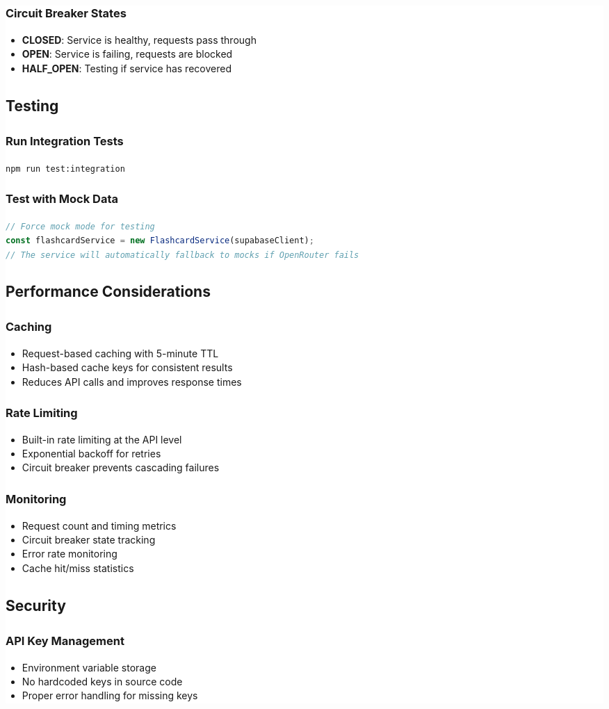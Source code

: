 ### Circuit Breaker States

- **CLOSED**: Service is healthy, requests pass through
- **OPEN**: Service is failing, requests are blocked
- **HALF_OPEN**: Testing if service has recovered

## Testing

### Run Integration Tests

```bash
npm run test:integration
```

### Test with Mock Data

```typescript
// Force mock mode for testing
const flashcardService = new FlashcardService(supabaseClient);
// The service will automatically fallback to mocks if OpenRouter fails
```

## Performance Considerations

### Caching

- Request-based caching with 5-minute TTL
- Hash-based cache keys for consistent results
- Reduces API calls and improves response times

### Rate Limiting

- Built-in rate limiting at the API level
- Exponential backoff for retries
- Circuit breaker prevents cascading failures

### Monitoring

- Request count and timing metrics
- Circuit breaker state tracking
- Error rate monitoring
- Cache hit/miss statistics

## Security

### API Key Management

- Environment variable storage
- No hardcoded keys in source code
- Proper error handling for missing keys
